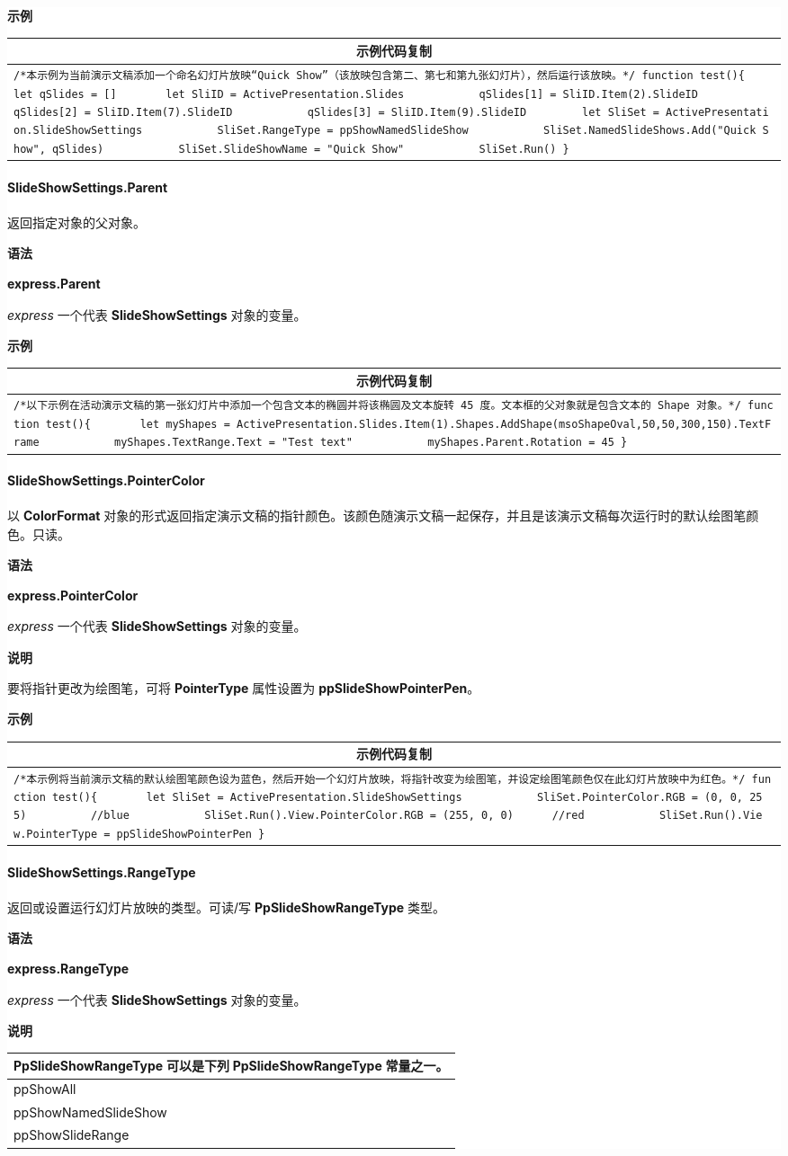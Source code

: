 **示例**

| 示例代码复制                                                 |
| ------------------------------------------------------------ |
| `/*本示例为当前演示文稿添加一个命名幻灯片放映“Quick Show”（该放映包含第二、第七和第九张幻灯片），然后运行该放映。*/ function test(){ 　　　　let qSlides = [] 　　　　let SliID = ActivePresentation.Slides    　　　　 qSlides[1] = SliID.Item(2).SlideID   　　　　  qSlides[2] = SliID.Item(7).SlideID     　　　　qSlides[3] = SliID.Item(9).SlideID  　　　　let SliSet = ActivePresentation.SlideShowSettings    　　　　 SliSet.RangeType = ppShowNamedSlideShow    　　　　 SliSet.NamedSlideShows.Add("Quick Show", qSlides)   　　　　  SliSet.SlideShowName = "Quick Show"    　　　　 SliSet.Run() }` |

#### **SlideShowSettings.Parent**

返回指定对象的父对象。

**语法**

**express.Parent**

*express*   一个代表 **SlideShowSettings** 对象的变量。

**示例**

| 示例代码复制                                                 |
| ------------------------------------------------------------ |
| `/*以下示例在活动演示文稿的第一张幻灯片中添加一个包含文本的椭圆并将该椭圆及文本旋转 45 度。文本框的父对象就是包含文本的 Shape 对象。*/ function test(){ 　　　　let myShapes = ActivePresentation.Slides.Item(1).Shapes.AddShape(msoShapeOval,50,50,300,150).TextFrame   　　　　  myShapes.TextRange.Text = "Test text"   　　　　  myShapes.Parent.Rotation = 45 }` |

#### **SlideShowSettings.PointerColor**

以 **ColorFormat** 对象的形式返回指定演示文稿的指针颜色。该颜色随演示文稿一起保存，并且是该演示文稿每次运行时的默认绘图笔颜色。只读。

**语法**

**express.PointerColor**

*express*   一个代表 **SlideShowSettings** 对象的变量。

**说明**

要将指针更改为绘图笔，可将 **PointerType** 属性设置为 **ppSlideShowPointerPen**。

**示例**

| 示例代码复制                                                 |
| ------------------------------------------------------------ |
| `/*本示例将当前演示文稿的默认绘图笔颜色设为蓝色，然后开始一个幻灯片放映，将指针改变为绘图笔，并设定绘图笔颜色仅在此幻灯片放映中为红色。*/ function test(){ 　　　　let SliSet = ActivePresentation.SlideShowSettings  　　　　   SliSet.PointerColor.RGB = (0, 0, 255)          //blue   　　　　  SliSet.Run().View.PointerColor.RGB = (255, 0, 0)      //red 　　　　    SliSet.Run().View.PointerType = ppSlideShowPointerPen }` |

#### **SlideShowSettings.RangeType**

返回或设置运行幻灯片放映的类型。可读/写 **PpSlideShowRangeType** 类型。

**语法**

**express.RangeType**

*express*   一个代表 **SlideShowSettings** 对象的变量。

**说明**

| PpSlideShowRangeType 可以是下列 PpSlideShowRangeType 常量之一。 |
| ------------------------------------------------------------ |
| ppShowAll                                                    |
| ppShowNamedSlideShow                                         |
| ppShowSlideRange                                             |
